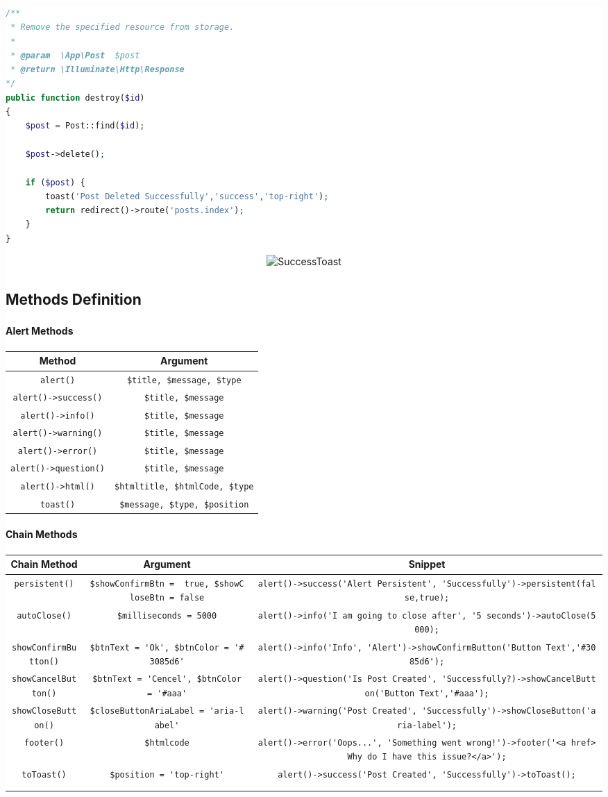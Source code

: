 ``` php
/**
 * Remove the specified resource from storage.
 *
 * @param  \App\Post  $post
 * @return \Illuminate\Http\Response
*/
public function destroy($id)
{
    $post = Post::find($id);

    $post->delete();

    if ($post) {
        toast('Post Deleted Successfully','success','top-right');
        return redirect()->route('posts.index');
    }
}
```

<p align="center">
    <img src="https://raw.githubusercontent.com/realrashid/sweet-alert/master/imgs/toast/SuccessToast1.png" alt="SuccessToast">
</p>


## Methods Definition

#### Alert Methods

|         Method        	|             Argument           	|
|:---------------------:	|:------------------------------:	|
|       `alert()`       	|    `$title, $message, $type`   	|
|  `alert()->success()` 	|       `$title, $message`       	|
|   `alert()->info()`   	|       `$title, $message`       	|
|  `alert()->warning()` 	|       `$title, $message`       	|
|   `alert()->error()`  	|       `$title, $message`       	|
| `alert()->question()` 	|       `$title, $message`       	|
|    `alert()->html()`   	| `$htmltitle, $htmlCode, $type` 	|
|      `toast()`     	    | `$message, $type, $position` 	    |

#### Chain Methods

|      Chain Method     	|                     Argument                     	|                                             Snippet                                             	|
|:---------------------:	|:------------------------------------------------:	|:-----------------------------------------------------------------------------------------------:	|
|     `persistent()`    	| `$showConfirmBtn =  true, $showCloseBtn = false` 	|         `alert()->success('Alert Persistent', 'Successfully')->persistent(false,true);`         	|
|     `autoClose()`     	|              `$milliseconds = 5000`              	|           `alert()->info('I am going to close after', '5 seconds')->autoClose(5000);`           	|
| `showConfirmButton()` 	|     `$btnText = 'Ok', $btnColor = '#3085d6'`     	|          `alert()->info('Info', 'Alert')->showConfirmButton('Button Text','#3085d6');`          	|
|  `showCancelButton()` 	|     `$btnText = 'Cencel', $btnColor = '#aaa'`    	| `alert()->question('Is Post Created', 'Successfully?)->showCancelButton('Button Text','#aaa');` 	|
|  `showCloseButton()`  	|      `$closeButtonAriaLabel = 'aria-label'`      	|        `alert()->warning('Post Created', 'Successfully')->showCloseButton('aria-label');`       	|
|       `footer()`      	|                    `$htmlcode`                   	|    `alert()->error('Oops...', 'Something went wrong!')->footer('<a href>Why do I have this issue?</a>');`   	|
|      `toToast()`      	|             `$position = 'top-right'`            	|                  `alert()->success('Post Created', 'Successfully')->toToast();`                 	|
|                       	|                                                  	|                                                                                                 	|
|                       	|                                                  	|                                                                                                 	|
